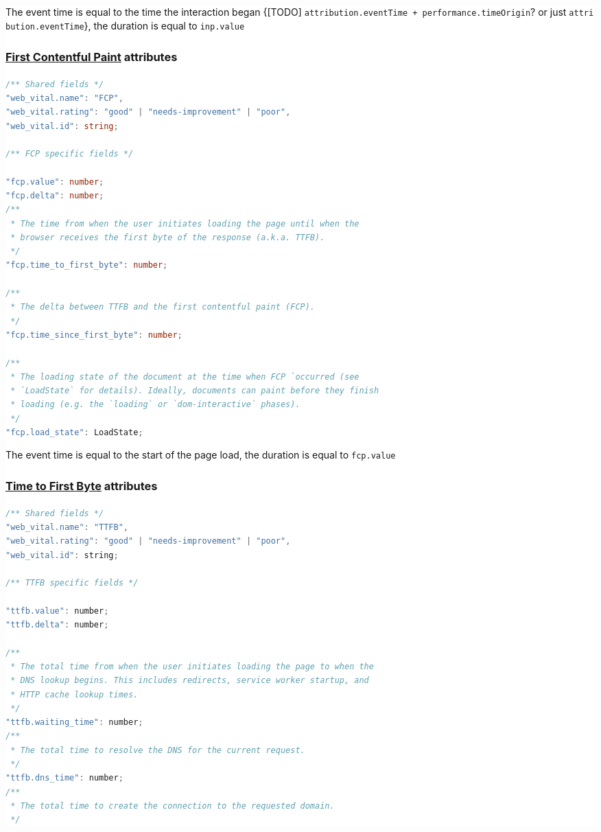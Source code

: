 The event time is equal to the time the interaction began {[TODO] `attribution.eventTime + performance.timeOrigin`? or just `attribution.eventTime`}, the duration is equal to `inp.value`

### [First Contentful Paint](https://web.dev/articles/fcp) attributes

```ts
/** Shared fields */
"web_vital.name": "FCP",
"web_vital.rating": "good" | "needs-improvement" | "poor",
"web_vital.id": string;

/** FCP specific fields */

"fcp.value": number;
"fcp.delta": number;
/**
 * The time from when the user initiates loading the page until when the
 * browser receives the first byte of the response (a.k.a. TTFB).
 */
"fcp.time_to_first_byte": number;

/**
 * The delta between TTFB and the first contentful paint (FCP).
 */
"fcp.time_since_first_byte": number;

/**
 * The loading state of the document at the time when FCP `occurred (see
 * `LoadState` for details). Ideally, documents can paint before they finish
 * loading (e.g. the `loading` or `dom-interactive` phases).
 */
"fcp.load_state": LoadState;

```

The event time is equal to the start of the page load, the duration is equal to `fcp.value`

### [Time to First Byte](https://web.dev/articles/ttfb) attributes

```js
/** Shared fields */
"web_vital.name": "TTFB",
"web_vital.rating": "good" | "needs-improvement" | "poor",
"web_vital.id": string;

/** TTFB specific fields */

"ttfb.value": number;
"ttfb.delta": number;

/**
 * The total time from when the user initiates loading the page to when the
 * DNS lookup begins. This includes redirects, service worker startup, and
 * HTTP cache lookup times.
 */
"ttfb.waiting_time": number;
/**
 * The total time to resolve the DNS for the current request.
 */
"ttfb.dns_time": number;
/**
 * The total time to create the connection to the requested domain.
 */
```